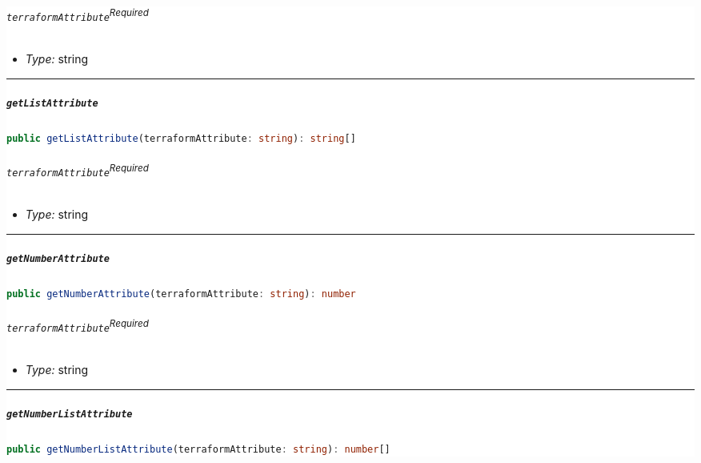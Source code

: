 ###### `terraformAttribute`<sup>Required</sup> <a name="terraformAttribute" id="rhizo-co-terraform-provider-oci.meteringComputationCustomTable.MeteringComputationCustomTableSavedCustomTableGroupByTagOutputReference.getBooleanMapAttribute.parameter.terraformAttribute"></a>

- *Type:* string

---

##### `getListAttribute` <a name="getListAttribute" id="rhizo-co-terraform-provider-oci.meteringComputationCustomTable.MeteringComputationCustomTableSavedCustomTableGroupByTagOutputReference.getListAttribute"></a>

```typescript
public getListAttribute(terraformAttribute: string): string[]
```

###### `terraformAttribute`<sup>Required</sup> <a name="terraformAttribute" id="rhizo-co-terraform-provider-oci.meteringComputationCustomTable.MeteringComputationCustomTableSavedCustomTableGroupByTagOutputReference.getListAttribute.parameter.terraformAttribute"></a>

- *Type:* string

---

##### `getNumberAttribute` <a name="getNumberAttribute" id="rhizo-co-terraform-provider-oci.meteringComputationCustomTable.MeteringComputationCustomTableSavedCustomTableGroupByTagOutputReference.getNumberAttribute"></a>

```typescript
public getNumberAttribute(terraformAttribute: string): number
```

###### `terraformAttribute`<sup>Required</sup> <a name="terraformAttribute" id="rhizo-co-terraform-provider-oci.meteringComputationCustomTable.MeteringComputationCustomTableSavedCustomTableGroupByTagOutputReference.getNumberAttribute.parameter.terraformAttribute"></a>

- *Type:* string

---

##### `getNumberListAttribute` <a name="getNumberListAttribute" id="rhizo-co-terraform-provider-oci.meteringComputationCustomTable.MeteringComputationCustomTableSavedCustomTableGroupByTagOutputReference.getNumberListAttribute"></a>

```typescript
public getNumberListAttribute(terraformAttribute: string): number[]
```
